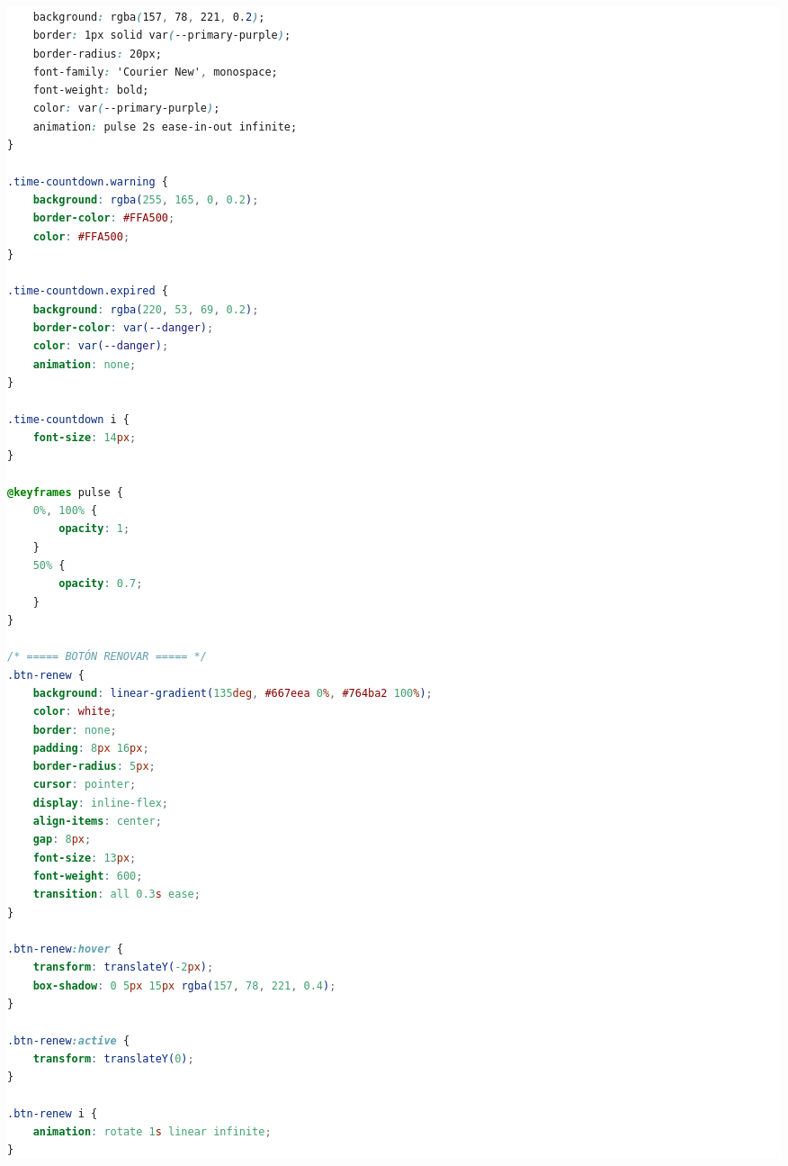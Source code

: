 ```css
    background: rgba(157, 78, 221, 0.2);
    border: 1px solid var(--primary-purple);
    border-radius: 20px;
    font-family: 'Courier New', monospace;
    font-weight: bold;
    color: var(--primary-purple);
    animation: pulse 2s ease-in-out infinite;
}

.time-countdown.warning {
    background: rgba(255, 165, 0, 0.2);
    border-color: #FFA500;
    color: #FFA500;
}

.time-countdown.expired {
    background: rgba(220, 53, 69, 0.2);
    border-color: var(--danger);
    color: var(--danger);
    animation: none;
}

.time-countdown i {
    font-size: 14px;
}

@keyframes pulse {
    0%, 100% {
        opacity: 1;
    }
    50% {
        opacity: 0.7;
    }
}

/* ===== BOTÓN RENOVAR ===== */
.btn-renew {
    background: linear-gradient(135deg, #667eea 0%, #764ba2 100%);
    color: white;
    border: none;
    padding: 8px 16px;
    border-radius: 5px;
    cursor: pointer;
    display: inline-flex;
    align-items: center;
    gap: 8px;
    font-size: 13px;
    font-weight: 600;
    transition: all 0.3s ease;
}

.btn-renew:hover {
    transform: translateY(-2px);
    box-shadow: 0 5px 15px rgba(157, 78, 221, 0.4);
}

.btn-renew:active {
    transform: translateY(0);
}

.btn-renew i {
    animation: rotate 1s linear infinite;
}
```